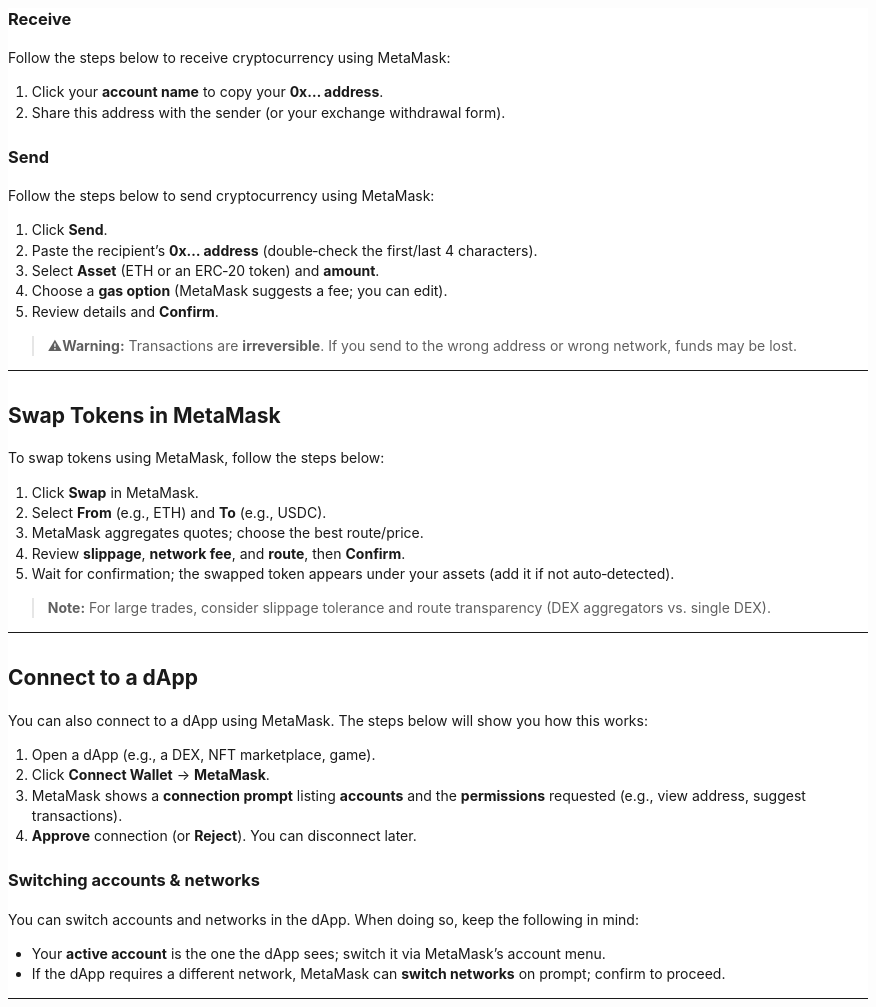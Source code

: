 ### Receive

Follow the steps below to receive cryptocurrency using MetaMask:

1. Click your **account name** to copy your **0x… address**.
2. Share this address with the sender (or your exchange withdrawal form).

### Send

Follow the steps below to send cryptocurrency using MetaMask:

1. Click **Send**.
2. Paste the recipient’s **0x… address** (double‑check the first/last 4 characters).
3. Select **Asset** (ETH or an ERC‑20 token) and **amount**.
4. Choose a **gas option** (MetaMask suggests a fee; you can edit).
5. Review details and **Confirm**.

> ⚠️**Warning:** Transactions are **irreversible**. If you send to the wrong address or wrong network, funds may be lost.

---

## Swap Tokens in MetaMask

To swap tokens using MetaMask, follow the steps below:

1. Click **Swap** in MetaMask.
2. Select **From** (e.g., ETH) and **To** (e.g., USDC).
3. MetaMask aggregates quotes; choose the best route/price.
4. Review **slippage**, **network fee**, and **route**, then **Confirm**.
5. Wait for confirmation; the swapped token appears under your assets (add it if not auto‑detected).

>**Note:** For large trades, consider slippage tolerance and route transparency (DEX aggregators vs. single DEX).

---

## Connect to a dApp

You can also connect to a dApp using MetaMask. The steps below will show you how this works:

1. Open a dApp (e.g., a DEX, NFT marketplace, game).
2. Click **Connect Wallet** → **MetaMask**.
3. MetaMask shows a **connection prompt** listing **accounts** and the **permissions** requested (e.g., view address, suggest transactions).
4. **Approve** connection (or **Reject**). You can disconnect later.

### Switching accounts & networks

You can switch accounts and networks in the dApp. When doing so, keep the following in mind:

- Your **active account** is the one the dApp sees; switch it via MetaMask’s account menu.
- If the dApp requires a different network, MetaMask can **switch networks** on prompt; confirm to proceed.

---